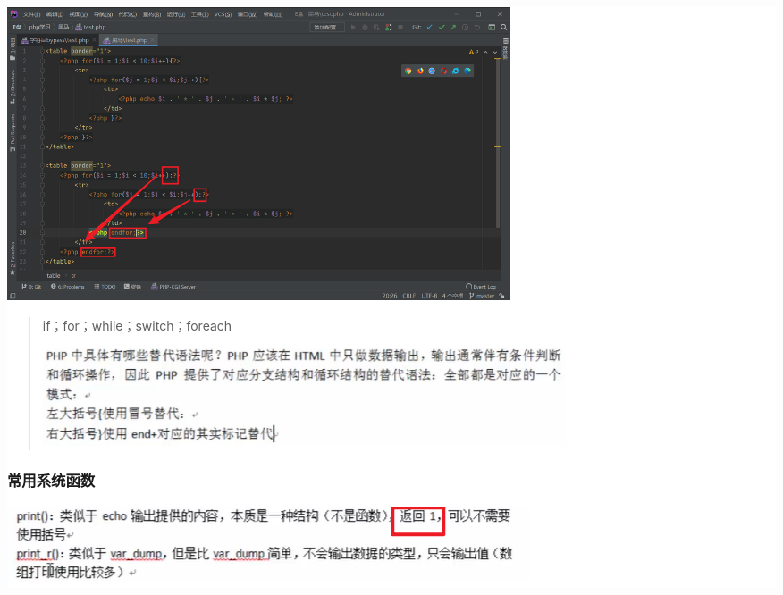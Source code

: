 <img src="image/Image-1607173003851.png" alt="Image" style="zoom: 55%;" />

> if；for；while；switch；foreach
>
> <img src="image/Image-1607173034745.png" alt="Image" style="zoom:80%;" />

### 常用系统函数

![Image](image/Image-1607173147885.png)

